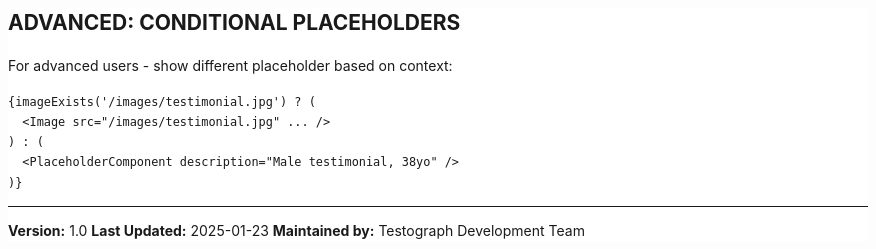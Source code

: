 ## ADVANCED: CONDITIONAL PLACEHOLDERS

For advanced users - show different placeholder based on context:

```tsx
{imageExists('/images/testimonial.jpg') ? (
  <Image src="/images/testimonial.jpg" ... />
) : (
  <PlaceholderComponent description="Male testimonial, 38yo" />
)}
```

---

**Version:** 1.0
**Last Updated:** 2025-01-23
**Maintained by:** Testograph Development Team
